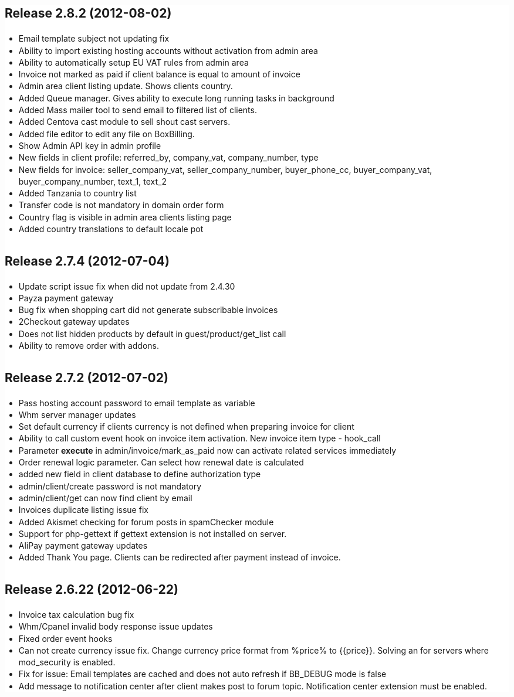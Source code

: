 Release 2.8.2 (2012-08-02)
------------------------------------------------------------------------------

* Email template subject not updating fix
* Ability to import existing hosting accounts without activation from admin area
* Ability to automatically setup EU VAT rules from admin area
* Invoice not marked as paid if client balance is equal to amount of invoice
* Admin area client listing update. Shows clients country.
* Added Queue manager. Gives ability to execute long running tasks in background
* Added Mass mailer tool to send email to filtered list of clients.
* Added Centova cast module to sell shout cast servers.
* Added file editor to edit any file on BoxBilling.
* Show Admin API key in admin profile
* New fields in client profile: referred_by, company_vat, company_number, type
* New fields for invoice: seller_company_vat, seller_company_number, buyer_phone_cc, buyer_company_vat, buyer_company_number, text_1, text_2
* Added Tanzania to country list
* Transfer code is not mandatory in domain order form
* Country flag is visible in admin area clients listing page
* Added country translations to default locale pot

Release 2.7.4 (2012-07-04)
------------------------------------------------------------------------------

* Update script issue fix when did not update from 2.4.30
* Payza payment gateway
* Bug fix when shopping cart did not generate subscribable invoices
* 2Checkout gateway updates
* Does not list hidden products by default in guest/product/get_list call
* Ability to remove order with addons.

Release 2.7.2 (2012-07-02)
------------------------------------------------------------------------------

* Pass hosting account password to email template as variable
* Whm server manager updates
* Set default currency if clients currency is not defined when preparing invoice for client
* Ability to call custom event hook on invoice item activation. New invoice item type - hook_call
* Parameter **execute** in admin/invoice/mark_as_paid now can activate related services immediately
* Order renewal logic parameter. Can select how renewal date is calculated
* added new field in client database to define authorization type
* admin/client/create password is not mandatory
* admin/client/get can now find client by email  
* Invoices duplicate listing issue fix
* Added Akismet checking for forum posts in spamChecker module
* Support for php-gettext if gettext extension is not installed on server.
* AliPay payment gateway updates
* Added Thank You page. Clients can be redirected after payment instead of invoice. 

Release 2.6.22 (2012-06-22)
------------------------------------------------------------------------------

* Invoice tax calculation bug fix
* Whm/Cpanel invalid body response issue updates
* Fixed order event hooks
* Can not create currency issue fix. Change currency price format from %price% to {{price}}. Solving an for servers where mod_security is enabled. 
* Fix for issue: Email templates are cached and does not auto refresh if BB_DEBUG mode is false
* Add message to notification center after client makes post to forum topic. Notification center extension must be enabled.
